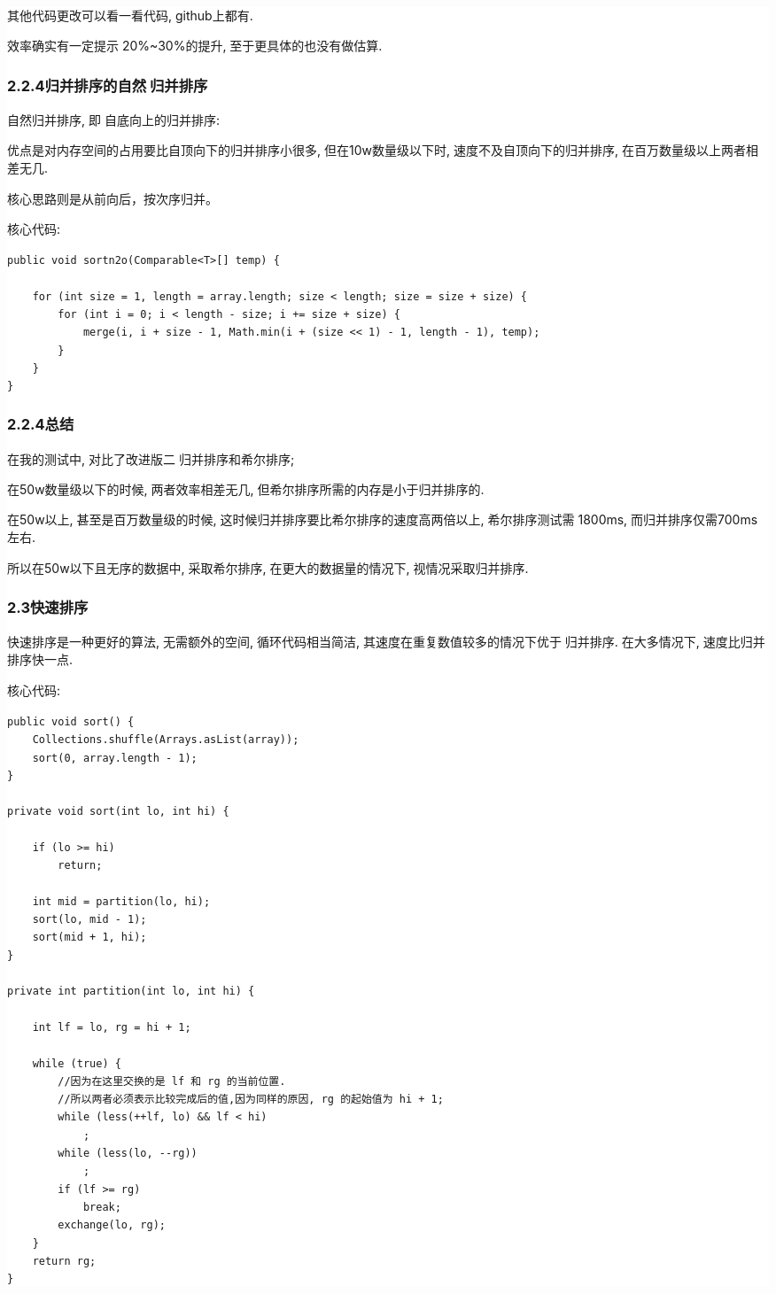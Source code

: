 其他代码更改可以看一看代码, github上都有.

效率确实有一定提示 20%~30%的提升, 至于更具体的也没有做估算.

### 2.2.4归并排序的自然 归并排序

自然归并排序, 即 自底向上的归并排序:

优点是对内存空间的占用要比自顶向下的归并排序小很多, 但在10w数量级以下时, 速度不及自顶向下的归并排序, 在百万数量级以上两者相差无几.

核心思路则是从前向后，按次序归并。

核心代码:

    public void sortn2o(Comparable<T>[] temp) {

        for (int size = 1, length = array.length; size < length; size = size + size) {
            for (int i = 0; i < length - size; i += size + size) {
                merge(i, i + size - 1, Math.min(i + (size << 1) - 1, length - 1), temp);
            }
        }
    }

### 2.2.4总结

在我的测试中, 对比了改进版二 归并排序和希尔排序;

在50w数量级以下的时候, 两者效率相差无几, 但希尔排序所需的内存是小于归并排序的.

在50w以上, 甚至是百万数量级的时候, 这时候归并排序要比希尔排序的速度高两倍以上, 希尔排序测试需 1800ms, 而归并排序仅需700ms左右.

所以在50w以下且无序的数据中, 采取希尔排序, 在更大的数据量的情况下, 视情况采取归并排序.

### 2.3快速排序

快速排序是一种更好的算法, 无需额外的空间, 循环代码相当简洁, 其速度在重复数值较多的情况下优于 归并排序. 在大多情况下, 速度比归并排序快一点.

核心代码:

    public void sort() {
        Collections.shuffle(Arrays.asList(array));
        sort(0, array.length - 1);
    }

    private void sort(int lo, int hi) {

        if (lo >= hi)
            return;

        int mid = partition(lo, hi);
        sort(lo, mid - 1);
        sort(mid + 1, hi);
    }

    private int partition(int lo, int hi) {

        int lf = lo, rg = hi + 1;

        while (true) {
            //因为在这里交换的是 lf 和 rg 的当前位置.
            //所以两者必须表示比较完成后的值,因为同样的原因, rg 的起始值为 hi + 1;
            while (less(++lf, lo) && lf < hi)
                ;
            while (less(lo, --rg))
                ;
            if (lf >= rg)
                break;
            exchange(lo, rg);
        }
        return rg;
    }
